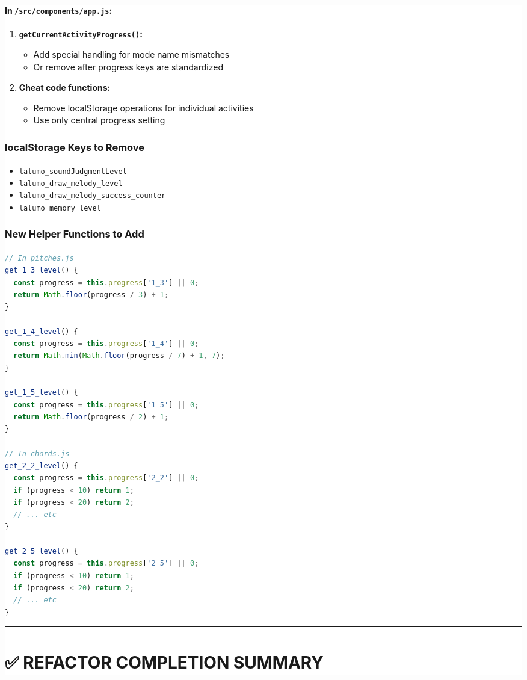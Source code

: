 #### In `/src/components/app.js`:
1. **`getCurrentActivityProgress()`:**
   - Add special handling for mode name mismatches
   - Or remove after progress keys are standardized

2. **Cheat code functions:**
   - Remove localStorage operations for individual activities
   - Use only central progress setting

### localStorage Keys to Remove
- `lalumo_soundJudgmentLevel`
- `lalumo_draw_melody_level` 
- `lalumo_draw_melody_success_counter`
- `lalumo_memory_level`

### New Helper Functions to Add
```javascript
// In pitches.js
get_1_3_level() {
  const progress = this.progress['1_3'] || 0;
  return Math.floor(progress / 3) + 1;
}

get_1_4_level() {
  const progress = this.progress['1_4'] || 0;
  return Math.min(Math.floor(progress / 7) + 1, 7);
}

get_1_5_level() {
  const progress = this.progress['1_5'] || 0;
  return Math.floor(progress / 2) + 1;
}

// In chords.js
get_2_2_level() {
  const progress = this.progress['2_2'] || 0;
  if (progress < 10) return 1;
  if (progress < 20) return 2;
  // ... etc
}

get_2_5_level() {
  const progress = this.progress['2_5'] || 0;
  if (progress < 10) return 1;
  if (progress < 20) return 2;
  // ... etc
}
```

---

# ✅ REFACTOR COMPLETION SUMMARY
